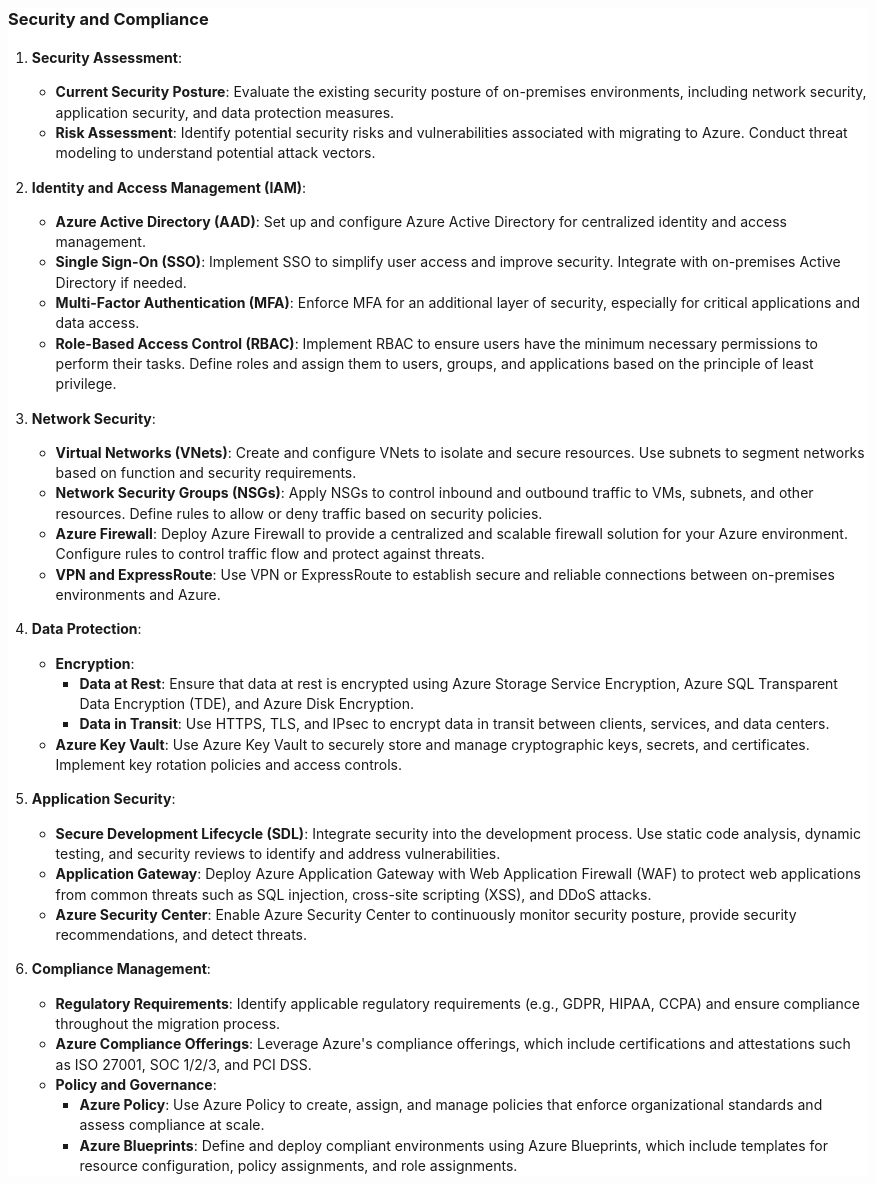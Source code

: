 
### Security and Compliance

1. **Security Assessment**:
   - **Current Security Posture**: Evaluate the existing security posture of on-premises environments, including network security, application security, and data protection measures.
   - **Risk Assessment**: Identify potential security risks and vulnerabilities associated with migrating to Azure. Conduct threat modeling to understand potential attack vectors.

2. **Identity and Access Management (IAM)**:
   - **Azure Active Directory (AAD)**: Set up and configure Azure Active Directory for centralized identity and access management.
   - **Single Sign-On (SSO)**: Implement SSO to simplify user access and improve security. Integrate with on-premises Active Directory if needed.
   - **Multi-Factor Authentication (MFA)**: Enforce MFA for an additional layer of security, especially for critical applications and data access.
   - **Role-Based Access Control (RBAC)**: Implement RBAC to ensure users have the minimum necessary permissions to perform their tasks. Define roles and assign them to users, groups, and applications based on the principle of least privilege.

3. **Network Security**:
   - **Virtual Networks (VNets)**: Create and configure VNets to isolate and secure resources. Use subnets to segment networks based on function and security requirements.
   - **Network Security Groups (NSGs)**: Apply NSGs to control inbound and outbound traffic to VMs, subnets, and other resources. Define rules to allow or deny traffic based on security policies.
   - **Azure Firewall**: Deploy Azure Firewall to provide a centralized and scalable firewall solution for your Azure environment. Configure rules to control traffic flow and protect against threats.
   - **VPN and ExpressRoute**: Use VPN or ExpressRoute to establish secure and reliable connections between on-premises environments and Azure.

4. **Data Protection**:
   - **Encryption**:
     - **Data at Rest**: Ensure that data at rest is encrypted using Azure Storage Service Encryption, Azure SQL Transparent Data Encryption (TDE), and Azure Disk Encryption.
     - **Data in Transit**: Use HTTPS, TLS, and IPsec to encrypt data in transit between clients, services, and data centers.
   - **Azure Key Vault**: Use Azure Key Vault to securely store and manage cryptographic keys, secrets, and certificates. Implement key rotation policies and access controls.

5. **Application Security**:
   - **Secure Development Lifecycle (SDL)**: Integrate security into the development process. Use static code analysis, dynamic testing, and security reviews to identify and address vulnerabilities.
   - **Application Gateway**: Deploy Azure Application Gateway with Web Application Firewall (WAF) to protect web applications from common threats such as SQL injection, cross-site scripting (XSS), and DDoS attacks.
   - **Azure Security Center**: Enable Azure Security Center to continuously monitor security posture, provide security recommendations, and detect threats.

6. **Compliance Management**:
   - **Regulatory Requirements**: Identify applicable regulatory requirements (e.g., GDPR, HIPAA, CCPA) and ensure compliance throughout the migration process.
   - **Azure Compliance Offerings**: Leverage Azure's compliance offerings, which include certifications and attestations such as ISO 27001, SOC 1/2/3, and PCI DSS.
   - **Policy and Governance**:
     - **Azure Policy**: Use Azure Policy to create, assign, and manage policies that enforce organizational standards and assess compliance at scale.
     - **Azure Blueprints**: Define and deploy compliant environments using Azure Blueprints, which include templates for resource configuration, policy assignments, and role assignments.
